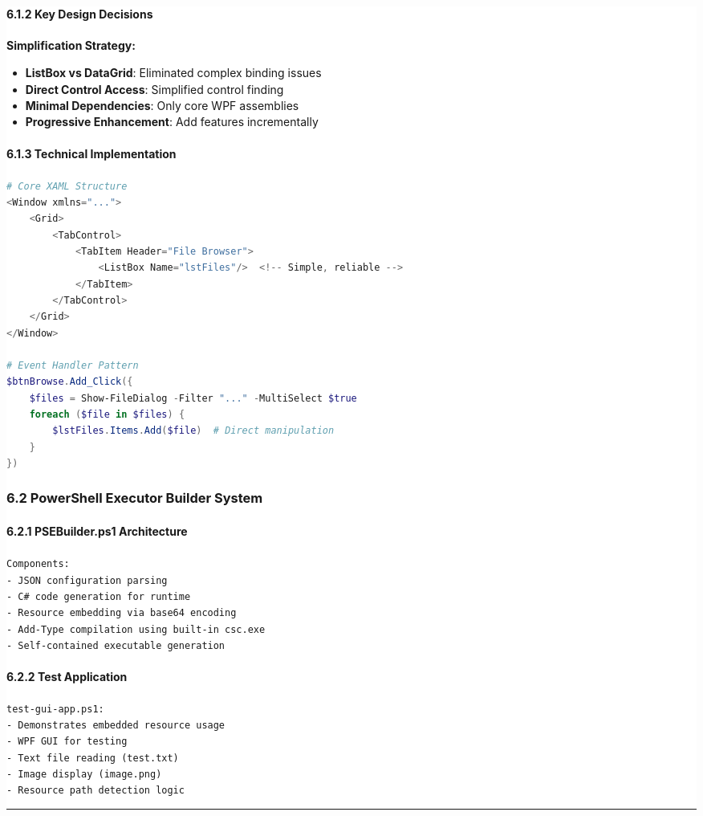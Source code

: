 #### 6.1.2 Key Design Decisions
**Simplification Strategy:**
- **ListBox vs DataGrid**: Eliminated complex binding issues
- **Direct Control Access**: Simplified control finding
- **Minimal Dependencies**: Only core WPF assemblies
- **Progressive Enhancement**: Add features incrementally

#### 6.1.3 Technical Implementation
```powershell
# Core XAML Structure
<Window xmlns="...">
    <Grid>
        <TabControl>
            <TabItem Header="File Browser">
                <ListBox Name="lstFiles"/>  <!-- Simple, reliable -->
            </TabItem>
        </TabControl>
    </Grid>
</Window>

# Event Handler Pattern
$btnBrowse.Add_Click({
    $files = Show-FileDialog -Filter "..." -MultiSelect $true
    foreach ($file in $files) {
        $lstFiles.Items.Add($file)  # Direct manipulation
    }
})
```

### 6.2 PowerShell Executor Builder System

#### 6.2.1 PSEBuilder.ps1 Architecture
```
Components:
- JSON configuration parsing
- C# code generation for runtime
- Resource embedding via base64 encoding
- Add-Type compilation using built-in csc.exe
- Self-contained executable generation
```

#### 6.2.2 Test Application
```
test-gui-app.ps1:
- Demonstrates embedded resource usage
- WPF GUI for testing
- Text file reading (test.txt)
- Image display (image.png)
- Resource path detection logic
```

---
